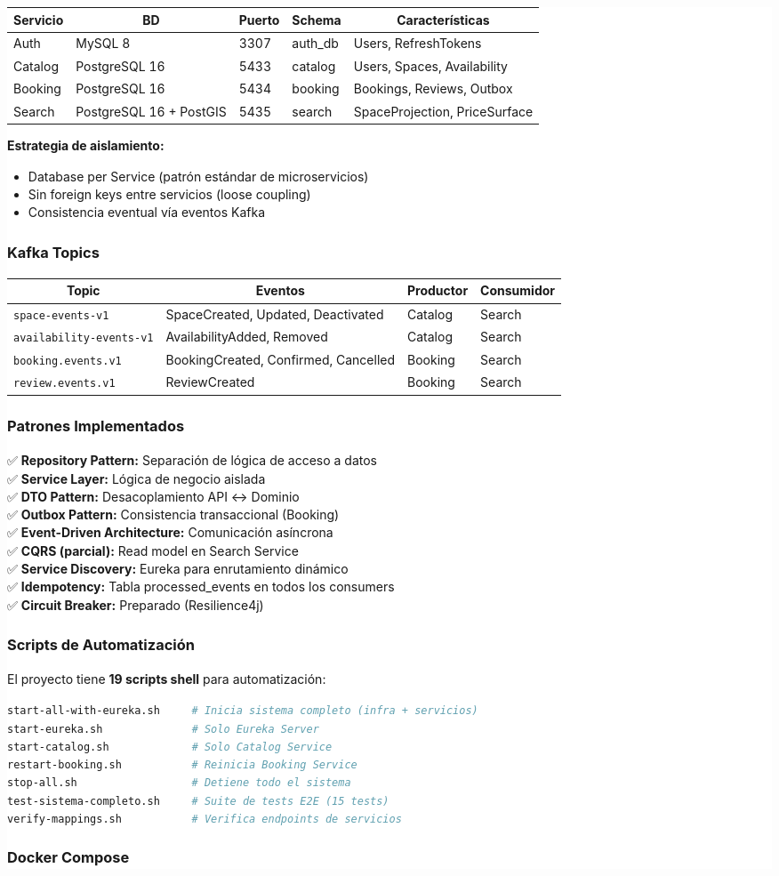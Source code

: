 | Servicio | BD | Puerto | Schema | Características |
|----------|-----|--------|--------|-----------------|
| Auth | MySQL 8 | 3307 | auth_db | Users, RefreshTokens |
| Catalog | PostgreSQL 16 | 5433 | catalog | Users, Spaces, Availability |
| Booking | PostgreSQL 16 | 5434 | booking | Bookings, Reviews, Outbox |
| Search | PostgreSQL 16 + PostGIS | 5435 | search | SpaceProjection, PriceSurface |

**Estrategia de aislamiento:**
- Database per Service (patrón estándar de microservicios)
- Sin foreign keys entre servicios (loose coupling)
- Consistencia eventual vía eventos Kafka

### Kafka Topics

| Topic | Eventos | Productor | Consumidor |
|-------|---------|-----------|------------|
| `space-events-v1` | SpaceCreated, Updated, Deactivated | Catalog | Search |
| `availability-events-v1` | AvailabilityAdded, Removed | Catalog | Search |
| `booking.events.v1` | BookingCreated, Confirmed, Cancelled | Booking | Search |
| `review.events.v1` | ReviewCreated | Booking | Search |

### Patrones Implementados

✅ **Repository Pattern:** Separación de lógica de acceso a datos  
✅ **Service Layer:** Lógica de negocio aislada  
✅ **DTO Pattern:** Desacoplamiento API ↔ Dominio  
✅ **Outbox Pattern:** Consistencia transaccional (Booking)  
✅ **Event-Driven Architecture:** Comunicación asíncrona  
✅ **CQRS (parcial):** Read model en Search Service  
✅ **Service Discovery:** Eureka para enrutamiento dinámico  
✅ **Idempotency:** Tabla processed_events en todos los consumers  
✅ **Circuit Breaker:** Preparado (Resilience4j)

### Scripts de Automatización

El proyecto tiene **19 scripts shell** para automatización:

```bash
start-all-with-eureka.sh     # Inicia sistema completo (infra + servicios)
start-eureka.sh              # Solo Eureka Server
start-catalog.sh             # Solo Catalog Service
restart-booking.sh           # Reinicia Booking Service
stop-all.sh                  # Detiene todo el sistema
test-sistema-completo.sh     # Suite de tests E2E (15 tests)
verify-mappings.sh           # Verifica endpoints de servicios
```

### Docker Compose

